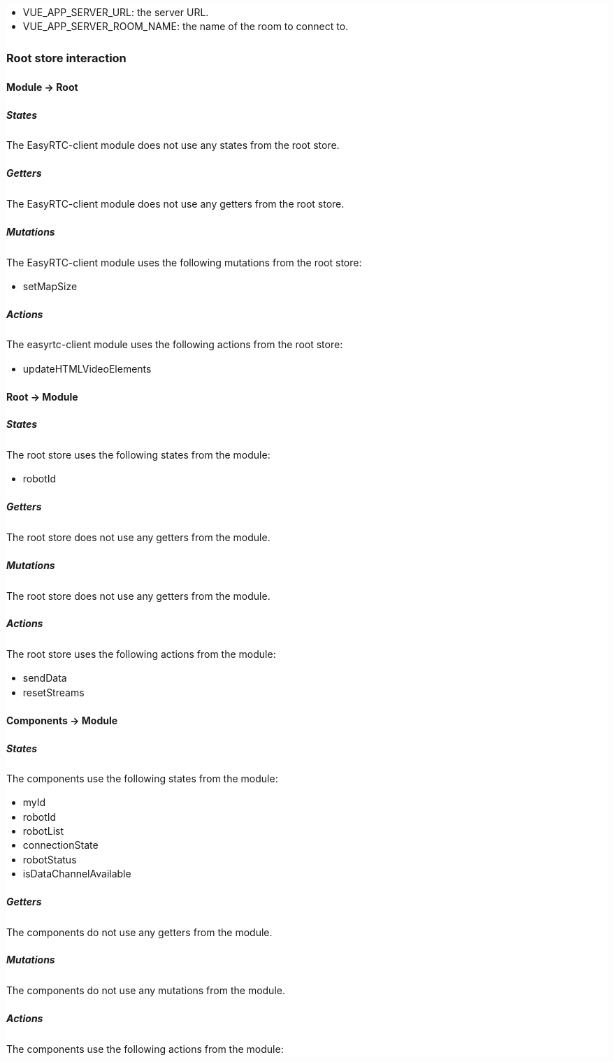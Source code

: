 - VUE_APP_SERVER_URL: the server URL.
- VUE_APP_SERVER_ROOM_NAME: the name of the room to connect to.

### Root store interaction

#### Module -> Root
##### States
The EasyRTC-client module does not use any states from the root store.
##### Getters
The EasyRTC-client module does not use any getters from the root store.
##### Mutations
The EasyRTC-client module uses the following mutations from the root store:

- setMapSize
 
##### Actions
The easyrtc-client module uses the following actions from the root store:

- updateHTMLVideoElements
 
#### Root -> Module
##### States
The root store uses the following states from the module:

- robotId

##### Getters
The root store does not use any getters from the module.
##### Mutations
The root store does not use any getters from the module.
##### Actions
The root store uses the following actions from the module:

- sendData
- resetStreams

#### Components -> Module
##### States
The components use the following states from the module:

- myId
- robotId
- robotList
- connectionState
- robotStatus
- isDataChannelAvailable

##### Getters
The components do not use any getters from the module.
##### Mutations
The components do not use any mutations from the module.
##### Actions
The components use the following actions from the module:
